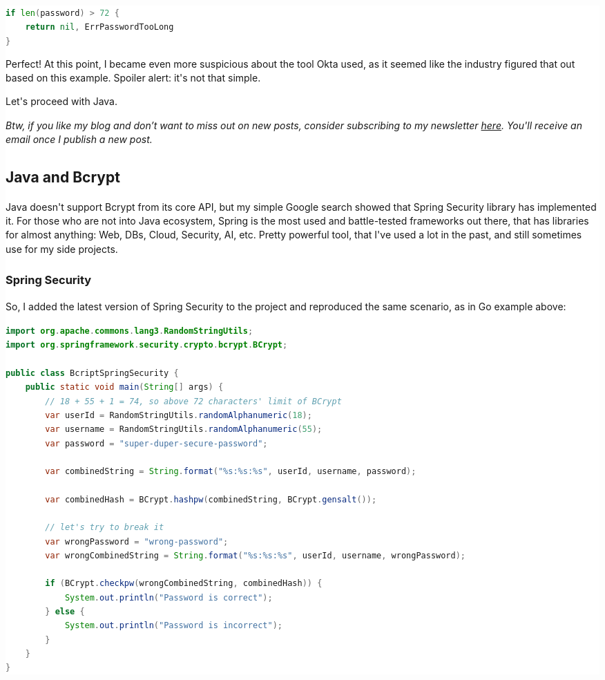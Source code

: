 ```go
if len(password) > 72 {
	return nil, ErrPasswordTooLong
}
```

Perfect! At this point, I became even more suspicious about the tool Okta used, as it seemed like the industry figured that out based on this example. Spoiler alert: it's not that simple. 

Let's proceed with Java.

*Btw, if you like my blog and don’t want to miss out on new posts, consider subscribing to my newsletter [here](https://mail.n0rdy.foo/subscription/form). You'll receive an email once I publish a new post.*

## Java and Bcrypt

Java doesn't support Bcrypt from its core API, but my simple Google search showed that Spring Security library has implemented it. For those who are not into Java ecosystem, Spring is the most used and battle-tested frameworks out there, that has libraries for almost anything: Web, DBs, Cloud, Security, AI, etc. Pretty powerful tool, that I've used a lot in the past, and still sometimes use for my side projects.

### Spring Security

So, I added the latest version of Spring Security to the project and reproduced the same scenario, as in Go example above:

```java
import org.apache.commons.lang3.RandomStringUtils;
import org.springframework.security.crypto.bcrypt.BCrypt;

public class BcriptSpringSecurity {
    public static void main(String[] args) {
        // 18 + 55 + 1 = 74, so above 72 characters' limit of BCrypt
        var userId = RandomStringUtils.randomAlphanumeric(18);
        var username = RandomStringUtils.randomAlphanumeric(55);
        var password = "super-duper-secure-password";

        var combinedString = String.format("%s:%s:%s", userId, username, password);

        var combinedHash = BCrypt.hashpw(combinedString, BCrypt.gensalt());

        // let's try to break it
        var wrongPassword = "wrong-password";
        var wrongCombinedString = String.format("%s:%s:%s", userId, username, wrongPassword);

        if (BCrypt.checkpw(wrongCombinedString, combinedHash)) {
            System.out.println("Password is correct");
        } else {
            System.out.println("Password is incorrect");
        }
    }
}
```
